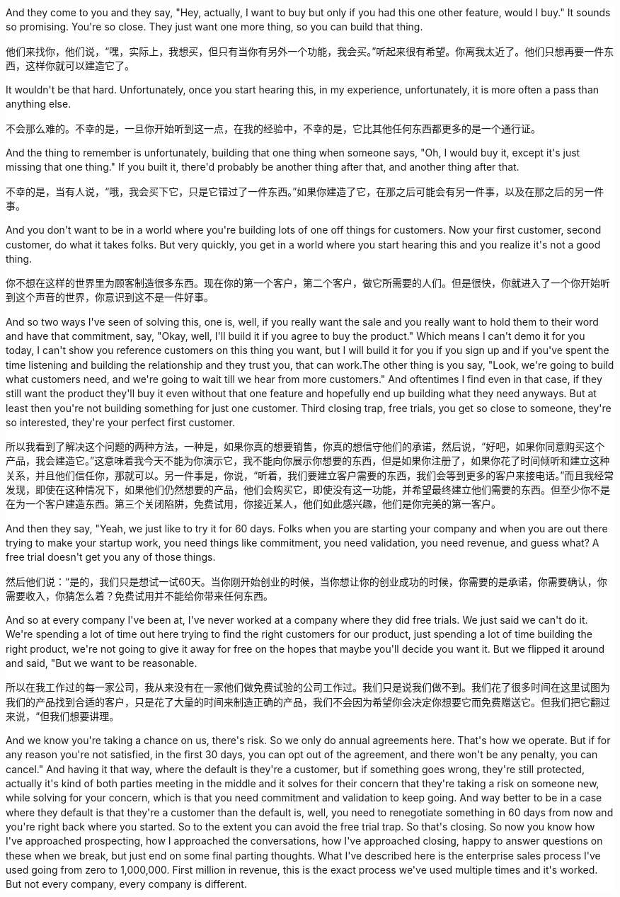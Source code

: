 And they come to you and they say, "Hey, actually,  I want to buy but only if you had this one other feature, would I  buy." It sounds so promising. You're so close. They just want one more thing, so  you can build that thing.

他们来找你，他们说，“嘿，实际上，我想买，但只有当你有另外一个功能，我会买。”听起来很有希望。你离我太近了。他们只想再要一件东西，这样你就可以建造它了。

It wouldn't be that hard. Unfortunately, once you start hearing  this, in my experience, unfortunately, it is more often a pass than anything else.

不会那么难的。不幸的是，一旦你开始听到这一点，在我的经验中，不幸的是，它比其他任何东西都更多的是一个通行证。

And  the thing to remember is unfortunately, building that one thing when someone says, "Oh, I  would buy it, except it's just missing that one thing." If you built it, there'd  probably be another thing after that, and another thing after that.

不幸的是，当有人说，“哦，我会买下它，只是它错过了一件东西。”如果你建造了它，在那之后可能会有另一件事，以及在那之后的另一件事。

And you don't want  to be in a world where you're building lots of one off things for customers.  Now your first customer, second customer, do what it takes folks. But very quickly, you  get in a world where you start hearing this and you realize it's not a  good thing.

你不想在这样的世界里为顾客制造很多东西。现在你的第一个客户，第二个客户，做它所需要的人们。但是很快，你就进入了一个你开始听到这个声音的世界，你意识到这不是一件好事。

And so two ways I've seen of solving this, one is, well, if  you really want the sale and you really want to hold them to their word  and have that commitment, say, "Okay, well, I'll build it if you agree to buy  the product." Which means I can't demo it for you today, I can't show you  reference customers on this thing you want, but I will build it for you if  you sign up and if you've spent the time listening and building the relationship and  they trust you, that can work.The other thing is you say, "Look, we're going to  build what customers need, and we're going to wait till we hear from more customers."  And oftentimes I find even in that case, if they still want the product they'll  buy it even without that one feature and hopefully end up building what they need  anyways. But at least then you're not building something for just one customer. Third closing  trap, free trials, you get so close to someone, they're so interested, they're your perfect  first customer.

所以我看到了解决这个问题的两种方法，一种是，如果你真的想要销售，你真的想信守他们的承诺，然后说，“好吧，如果你同意购买这个产品，我会建造它。”这意味着我今天不能为你演示它，我不能向你展示你想要的东西，但是如果你注册了，如果你花了时间倾听和建立这种关系，并且他们信任你，那就可以。另一件事是，你说，“听着，我们要建立客户需要的东西，我们会等到更多的客户来接电话。”而且我经常发现，即使在这种情况下，如果他们仍然想要的产品，他们会购买它，即使没有这一功能，并希望最终建立他们需要的东西。但至少你不是在为一个客户建造东西。第三个关闭陷阱，免费试用，你接近某人，他们如此感兴趣，他们是你完美的第一客户。

And then they say, "Yeah, we just like to try it for 60  days. Folks when you are starting your company and when you are out there trying  to make your startup work, you need things like commitment, you need validation, you need  revenue, and guess what? A free trial doesn't get you any of those things.

然后他们说：“是的，我们只是想试一试60天。当你刚开始创业的时候，当你想让你的创业成功的时候，你需要的是承诺，你需要确认，你需要收入，你猜怎么着？免费试用并不能给你带来任何东西。

And  so at every company I've been at, I've never worked at a company where they  did free trials. We just said we can't do it. We're spending a lot of  time out here trying to find the right customers for our product, just spending a  lot of time building the right product, we're not going to give it away for  free on the hopes that maybe you'll decide you want it. But we flipped it  around and said, "But we want to be reasonable.

所以在我工作过的每一家公司，我从来没有在一家他们做免费试验的公司工作过。我们只是说我们做不到。我们花了很多时间在这里试图为我们的产品找到合适的客户，只是花了大量的时间来制造正确的产品，我们不会因为希望你会决定你想要它而免费赠送它。但我们把它翻过来说，“但我们想要讲理。

And we know you're taking a  chance on us, there's risk. So we only do annual agreements here. That's how we  operate. But if for any reason you're not satisfied, in the first 30 days, you  can opt out of the agreement, and there won't be any penalty, you can cancel."  And having it that way, where the default is they're a customer, but if something  goes wrong, they're still protected, actually it's kind of both parties meeting in the middle  and it solves for their concern that they're taking a risk on someone new, while  solving for your concern, which is that you need commitment and validation to keep going.  And way better to be in a case where they default is that they're a  customer than the default is, well, you need to renegotiate something in 60 days from  now and you're right back where you started. So to the extent you can avoid  the free trial trap. So that's closing. So now you know how I've approached prospecting,  how I approached the conversations, how I've approached closing, happy to answer questions on these  when we break, but just end on some final parting thoughts. What I've described here  is the enterprise sales process I've used going from zero to 1,000,000. First million in  revenue, this is the exact process we've used multiple times and it's worked. But not  every company, every company is different.
